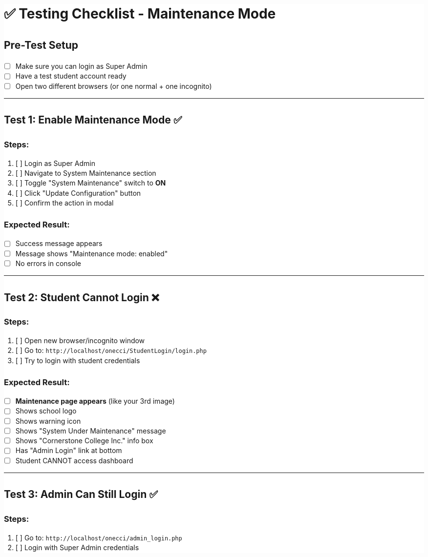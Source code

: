 # ✅ Testing Checklist - Maintenance Mode

## Pre-Test Setup
- [ ] Make sure you can login as Super Admin
- [ ] Have a test student account ready
- [ ] Open two different browsers (or one normal + one incognito)

---

## Test 1: Enable Maintenance Mode ✅

### Steps:
1. [ ] Login as Super Admin
2. [ ] Navigate to System Maintenance section
3. [ ] Toggle "System Maintenance" switch to **ON**
4. [ ] Click "Update Configuration" button
5. [ ] Confirm the action in modal

### Expected Result:
- [ ] Success message appears
- [ ] Message shows "Maintenance mode: enabled"
- [ ] No errors in console

---

## Test 2: Student Cannot Login ❌

### Steps:
1. [ ] Open new browser/incognito window
2. [ ] Go to: `http://localhost/onecci/StudentLogin/login.php`
3. [ ] Try to login with student credentials

### Expected Result:
- [ ] **Maintenance page appears** (like your 3rd image)
- [ ] Shows school logo
- [ ] Shows warning icon
- [ ] Shows "System Under Maintenance" message
- [ ] Shows "Cornerstone College Inc." info box
- [ ] Has "Admin Login" link at bottom
- [ ] Student CANNOT access dashboard

---

## Test 3: Admin Can Still Login ✅

### Steps:
1. [ ] Go to: `http://localhost/onecci/admin_login.php`
2. [ ] Login with Super Admin credentials
